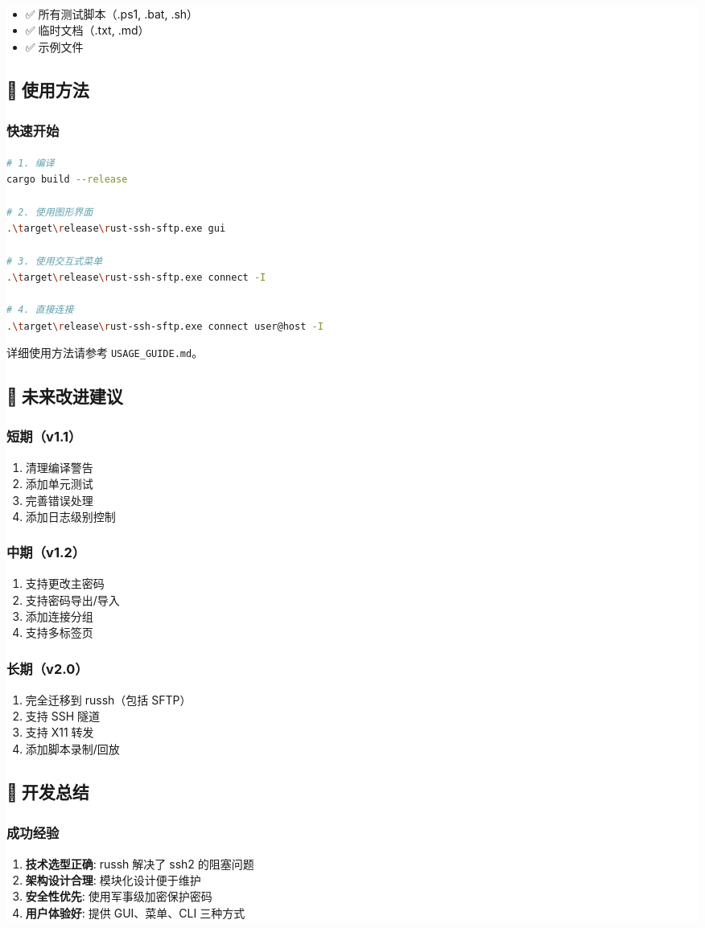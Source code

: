 - ✅ 所有测试脚本（.ps1, .bat, .sh）
- ✅ 临时文档（.txt, .md）
- ✅ 示例文件

## 🎯 使用方法

### 快速开始

```bash
# 1. 编译
cargo build --release

# 2. 使用图形界面
.\target\release\rust-ssh-sftp.exe gui

# 3. 使用交互式菜单
.\target\release\rust-ssh-sftp.exe connect -I

# 4. 直接连接
.\target\release\rust-ssh-sftp.exe connect user@host -I
```

详细使用方法请参考 `USAGE_GUIDE.md`。

## 🔮 未来改进建议

### 短期（v1.1）
1. 清理编译警告
2. 添加单元测试
3. 完善错误处理
4. 添加日志级别控制

### 中期（v1.2）
1. 支持更改主密码
2. 支持密码导出/导入
3. 添加连接分组
4. 支持多标签页

### 长期（v2.0）
1. 完全迁移到 russh（包括 SFTP）
2. 支持 SSH 隧道
3. 支持 X11 转发
4. 添加脚本录制/回放

## 📝 开发总结

### 成功经验

1. **技术选型正确**: russh 解决了 ssh2 的阻塞问题
2. **架构设计合理**: 模块化设计便于维护
3. **安全性优先**: 使用军事级加密保护密码
4. **用户体验好**: 提供 GUI、菜单、CLI 三种方式
